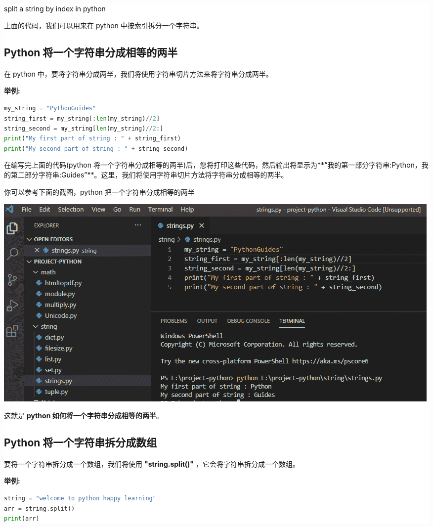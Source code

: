 split a string by index in python

上面的代码，我们可以用来在 python 中按索引拆分一个字符串。

## Python 将一个字符串分成相等的两半

在 python 中，要将字符串分成两半，我们将使用字符串切片方法来将字符串分成两半。

**举例:**

```py
my_string = "PythonGuides"
string_first = my_string[:len(my_string)//2]
string_second = my_string[len(my_string)//2:]
print("My first part of string : " + string_first)
print("My second part of string : " + string_second)
```

在编写完上面的代码(python 将一个字符串分成相等的两半)后，您将打印这些代码，然后输出将显示为**“我的第一部分字符串:Python，我的第二部分字符串:Guides”**。这里，我们将使用字符串切片方法将字符串分成相等的两半。

你可以参考下面的截图，python 把一个字符串分成相等的两半

![Python split a string into equal half](img/505a84a27dc848831ecf25099e6e53a8.png "Python split a string into equal half")

这就是 **python 如何将一个字符串分成相等的两半**。

## Python 将一个字符串拆分成数组

要将一个字符串拆分成一个数组，我们将使用 **"string.split()"** ，它会将字符串拆分成一个数组。

**举例:**

```py
string = "welcome to python happy learning"
arr = string.split()
print(arr)
```
